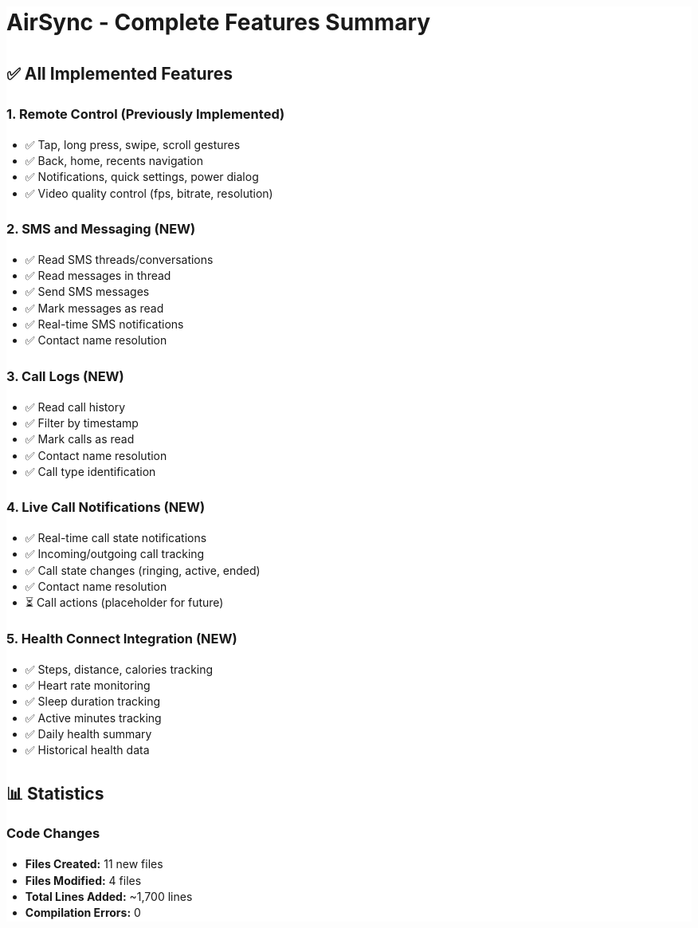# AirSync - Complete Features Summary

## ✅ All Implemented Features

### 1. Remote Control (Previously Implemented)
- ✅ Tap, long press, swipe, scroll gestures
- ✅ Back, home, recents navigation
- ✅ Notifications, quick settings, power dialog
- ✅ Video quality control (fps, bitrate, resolution)

### 2. SMS and Messaging (NEW)
- ✅ Read SMS threads/conversations
- ✅ Read messages in thread
- ✅ Send SMS messages
- ✅ Mark messages as read
- ✅ Real-time SMS notifications
- ✅ Contact name resolution

### 3. Call Logs (NEW)
- ✅ Read call history
- ✅ Filter by timestamp
- ✅ Mark calls as read
- ✅ Contact name resolution
- ✅ Call type identification

### 4. Live Call Notifications (NEW)
- ✅ Real-time call state notifications
- ✅ Incoming/outgoing call tracking
- ✅ Call state changes (ringing, active, ended)
- ✅ Contact name resolution
- ⏳ Call actions (placeholder for future)

### 5. Health Connect Integration (NEW)
- ✅ Steps, distance, calories tracking
- ✅ Heart rate monitoring
- ✅ Sleep duration tracking
- ✅ Active minutes tracking
- ✅ Daily health summary
- ✅ Historical health data

## 📊 Statistics

### Code Changes
- **Files Created:** 11 new files
- **Files Modified:** 4 files
- **Total Lines Added:** ~1,700 lines
- **Compilation Errors:** 0
